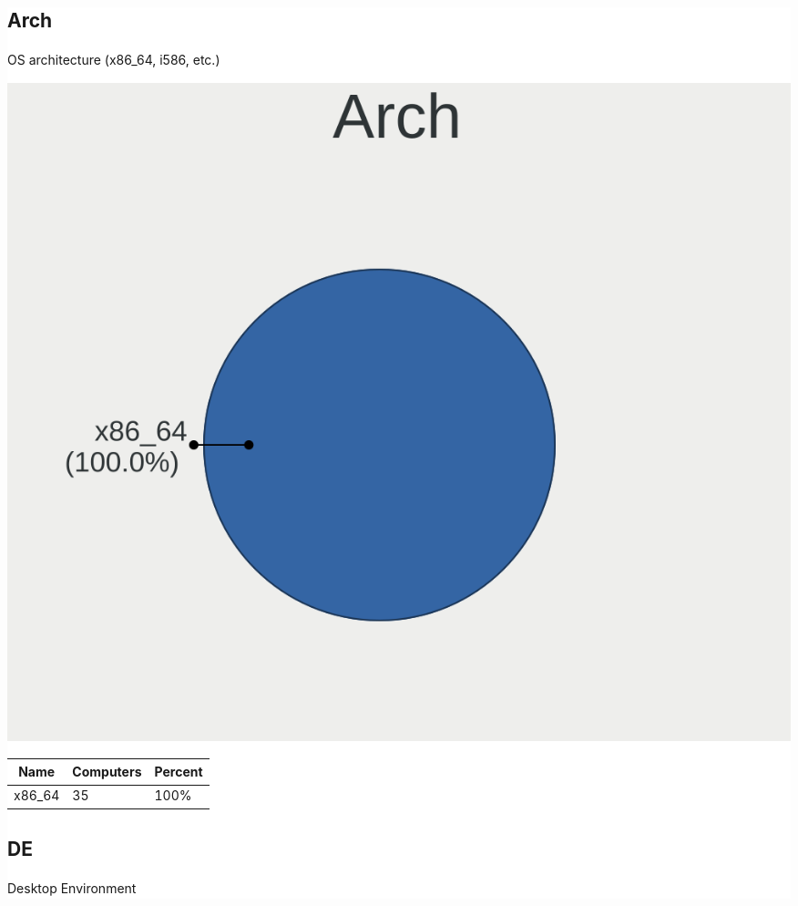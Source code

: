 Arch
----

OS architecture (x86_64, i586, etc.)

![Arch](./images/pie_chart/os_arch.svg)


| Name   | Computers | Percent |
|--------|-----------|---------|
| x86_64 | 35        | 100%    |

DE
--

Desktop Environment

